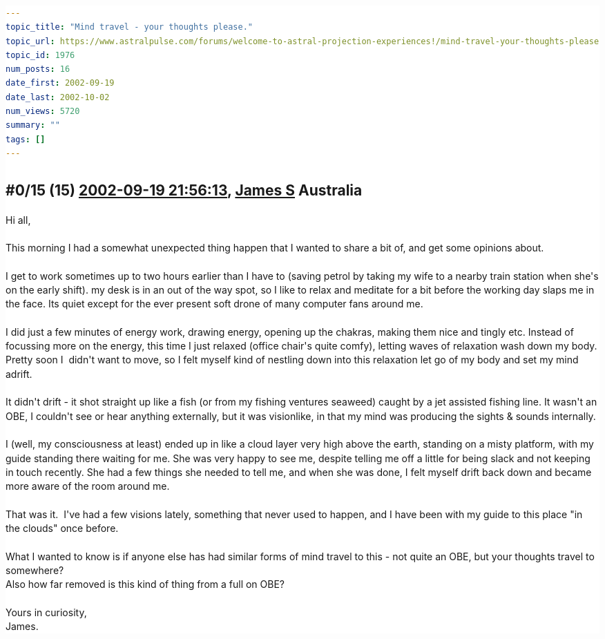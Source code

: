 ```yaml
---
topic_title: "Mind travel - your thoughts please."
topic_url: https://www.astralpulse.com/forums/welcome-to-astral-projection-experiences!/mind-travel-your-thoughts-please
topic_id: 1976
num_posts: 16
date_first: 2002-09-19
date_last: 2002-10-02
num_views: 5720
summary: ""
tags: []
---
```


## \#0/15 (15) [2002-09-19 21:56:13](https://www.astralpulse.com/forums/index.php?msg=117710), [James S](https://www.astralpulse.com/forums/profile/?u=759) Australia ##
<section>
Hi all,
<br>
<br>
This morning I had a somewhat unexpected thing happen that I wanted to share a bit of, and get some opinions about.
<br>
<br>
I get to work sometimes up to two hours earlier than I have to (saving petrol by taking my wife to a nearby train station when she's on the early shift). my desk is in an out of the way spot, so I like to relax and meditate for a bit before the working day slaps me in the face. Its quiet except for the ever present soft drone of many computer fans around me.
<br>
<br>
I did just a few minutes of energy work, drawing energy, opening up the chakras, making them nice and tingly etc. Instead of focussing more on the energy, this time I just relaxed (office chair's quite comfy), letting waves of relaxation wash down my body. Pretty soon I  didn't want to move, so I felt myself kind of nestling down into this relaxation let go of my body and set my mind adrift.
<br>
<br>
It didn't drift - it shot straight up like a fish (or from my fishing ventures seaweed) caught by a jet assisted fishing line. It wasn't an OBE, I couldn't see or hear anything externally, but it was visionlike, in that my mind was producing the sights &amp; sounds internally.
<br>
<br>
I (well, my consciousness at least) ended up in like a cloud layer very high above the earth, standing on a misty platform, with my guide standing there waiting for me. She was very happy to see me, despite telling me off a little for being slack and not keeping in touch recently. She had a few things she needed to tell me, and when she was done, I felt myself drift back down and became more aware of the room around me.
<br>
<br>
That was it.  I've had a few visions lately, something that never used to happen, and I have been with my guide to this place "in the clouds" once before.
<br>
<br>
What I wanted to know is if anyone else has had similar forms of mind travel to this - not quite an OBE, but your thoughts travel to somewhere?
<br>
Also how far removed is this kind of thing from a full on OBE?
<br>
<br>
Yours in curiosity,
<br>
James.